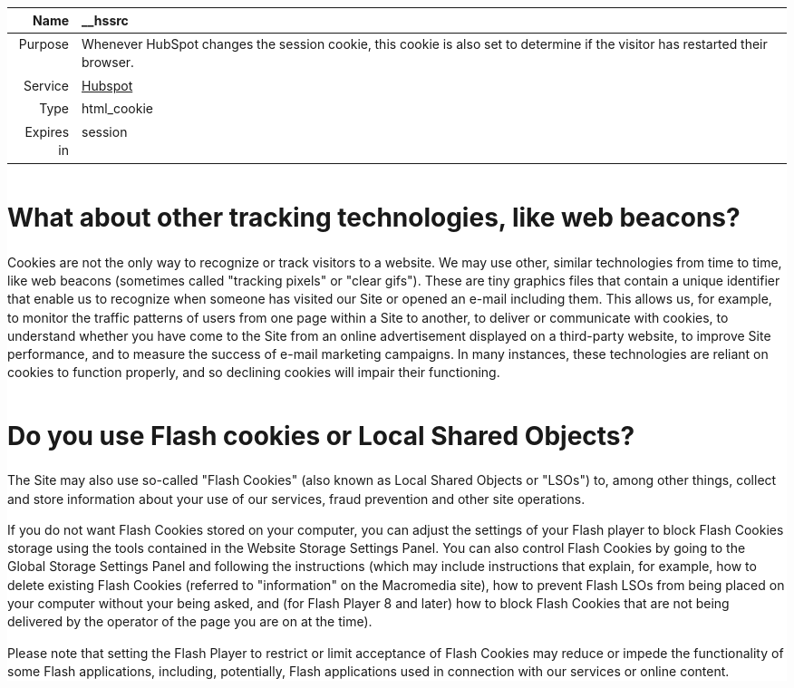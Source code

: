 |       Name | \_\_hssrc                                                                                                                     |
| ---------: | :---------------------------------------------------------------------------------------------------------------------------- |
|    Purpose | Whenever HubSpot changes the session cookie, this cookie is also set to determine if the visitor has restarted their browser. |
|    Service | [Hubspot](https://legal.hubspot.com/cookie-policy)                                                                            |
|       Type | html_cookie                                                                                                                   |
| Expires in | session                                                                                                                       |

# What about other tracking technologies, like web beacons?

Cookies are not the only way to recognize or track visitors to a website. We may use other, similar technologies from
time to time, like web beacons (sometimes called "tracking pixels" or "clear gifs"). These are tiny graphics files that
contain a unique identifier that enable us to recognize when someone has visited our Site or opened an e-mail including
them. This allows us, for example, to monitor the traffic patterns of users from one page within a Site to another, to
deliver or communicate with cookies, to understand whether you have come to the Site from an online advertisement
displayed on a third-party website, to improve Site performance, and to measure the success of e-mail marketing
campaigns. In many instances, these technologies are reliant on cookies to function properly, and so declining cookies
will impair their functioning.

# Do you use Flash cookies or Local Shared Objects?

The Site may also use so-called "Flash Cookies" (also known as Local Shared Objects or "LSOs") to, among other things,
collect and store information about your use of our services, fraud prevention and other site operations.

If you do not want Flash Cookies stored on your computer, you can adjust the settings of your Flash player to block
Flash Cookies storage using the tools contained in the Website Storage Settings Panel. You can also control Flash
Cookies by going to the Global Storage Settings Panel and following the instructions (which may include instructions
that explain, for example, how to delete existing Flash Cookies (referred to "information" on the Macromedia site), how
to prevent Flash LSOs from being placed on your computer without your being asked, and (for Flash Player 8 and later)
how to block Flash Cookies that are not being delivered by the operator of the page you are on at the time).

Please note that setting the Flash Player to restrict or limit acceptance of Flash Cookies may reduce or impede the
functionality of some Flash applications, including, potentially, Flash applications used in connection with our
services or online content.
